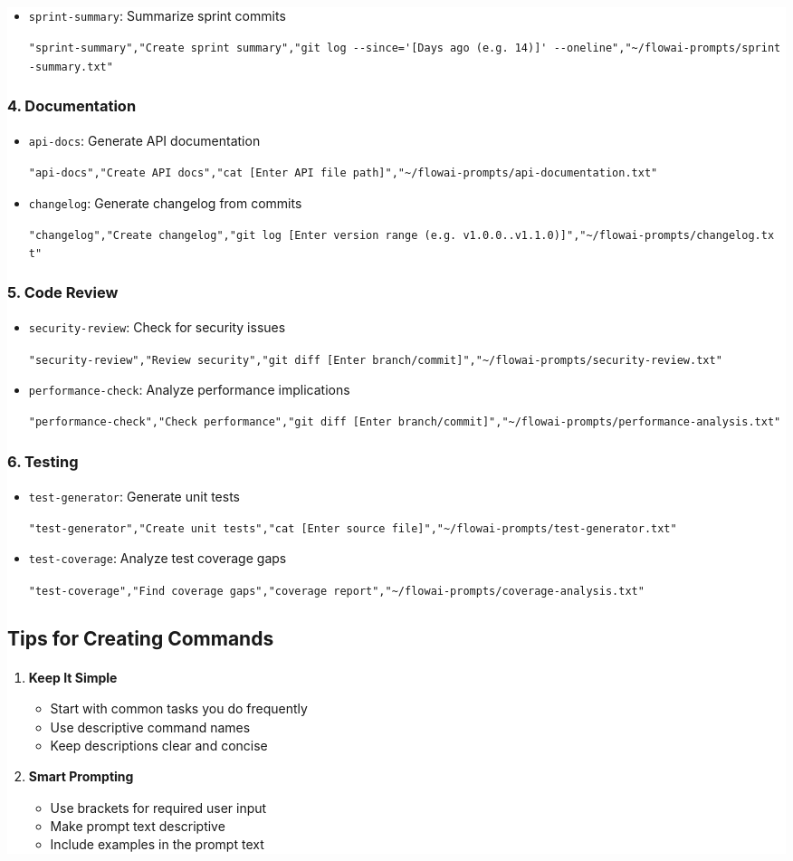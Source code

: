 - `sprint-summary`: Summarize sprint commits
  ```csv
  "sprint-summary","Create sprint summary","git log --since='[Days ago (e.g. 14)]' --oneline","~/flowai-prompts/sprint-summary.txt"
  ```

### 4. Documentation
- `api-docs`: Generate API documentation
  ```csv
  "api-docs","Create API docs","cat [Enter API file path]","~/flowai-prompts/api-documentation.txt"
  ```

- `changelog`: Generate changelog from commits
  ```csv
  "changelog","Create changelog","git log [Enter version range (e.g. v1.0.0..v1.1.0)]","~/flowai-prompts/changelog.txt"
  ```

### 5. Code Review
- `security-review`: Check for security issues
  ```csv
  "security-review","Review security","git diff [Enter branch/commit]","~/flowai-prompts/security-review.txt"
  ```

- `performance-check`: Analyze performance implications
  ```csv
  "performance-check","Check performance","git diff [Enter branch/commit]","~/flowai-prompts/performance-analysis.txt"
  ```

### 6. Testing
- `test-generator`: Generate unit tests
  ```csv
  "test-generator","Create unit tests","cat [Enter source file]","~/flowai-prompts/test-generator.txt"
  ```

- `test-coverage`: Analyze test coverage gaps
  ```csv
  "test-coverage","Find coverage gaps","coverage report","~/flowai-prompts/coverage-analysis.txt"
  ```

## Tips for Creating Commands

1. **Keep It Simple**
   - Start with common tasks you do frequently
   - Use descriptive command names
   - Keep descriptions clear and concise

2. **Smart Prompting**
   - Use brackets for required user input
   - Make prompt text descriptive
   - Include examples in the prompt text
